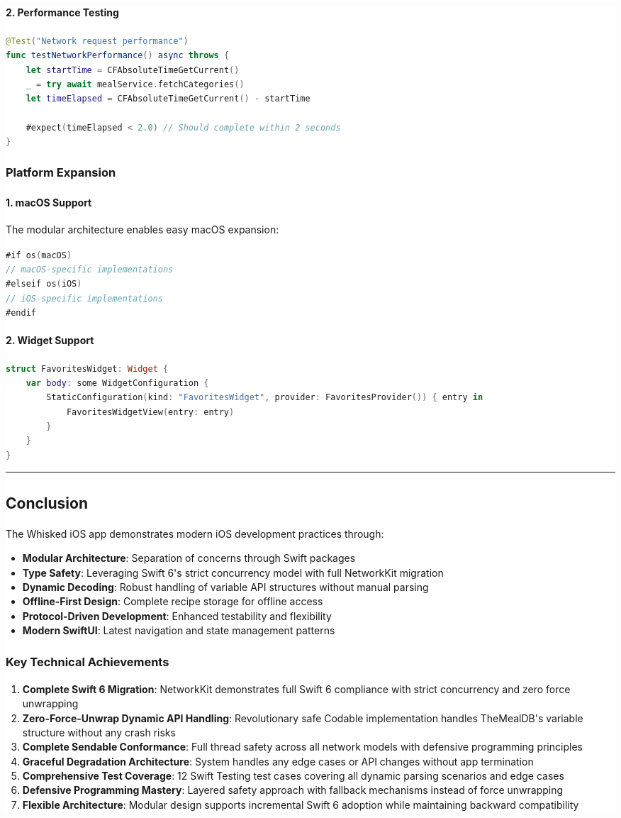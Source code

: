 #### 2. **Performance Testing**
```swift
@Test("Network request performance")
func testNetworkPerformance() async throws {
    let startTime = CFAbsoluteTimeGetCurrent()
    _ = try await mealService.fetchCategories()
    let timeElapsed = CFAbsoluteTimeGetCurrent() - startTime
    
    #expect(timeElapsed < 2.0) // Should complete within 2 seconds
}
```

### Platform Expansion

#### 1. **macOS Support**
The modular architecture enables easy macOS expansion:
```swift
#if os(macOS)
// macOS-specific implementations
#elseif os(iOS)
// iOS-specific implementations
#endif
```

#### 2. **Widget Support**
```swift
struct FavoritesWidget: Widget {
    var body: some WidgetConfiguration {
        StaticConfiguration(kind: "FavoritesWidget", provider: FavoritesProvider()) { entry in
            FavoritesWidgetView(entry: entry)
        }
    }
}
```

---

## Conclusion

The Whisked iOS app demonstrates modern iOS development practices through:

- **Modular Architecture**: Separation of concerns through Swift packages
- **Type Safety**: Leveraging Swift 6's strict concurrency model with full NetworkKit migration
- **Dynamic Decoding**: Robust handling of variable API structures without manual parsing
- **Offline-First Design**: Complete recipe storage for offline access
- **Protocol-Driven Development**: Enhanced testability and flexibility
- **Modern SwiftUI**: Latest navigation and state management patterns

### Key Technical Achievements

1. **Complete Swift 6 Migration**: NetworkKit demonstrates full Swift 6 compliance with strict concurrency and zero force unwrapping
2. **Zero-Force-Unwrap Dynamic API Handling**: Revolutionary safe Codable implementation handles TheMealDB's variable structure without any crash risks
3. **Complete Sendable Conformance**: Full thread safety across all network models with defensive programming principles
4. **Graceful Degradation Architecture**: System handles any edge cases or API changes without app termination
5. **Comprehensive Test Coverage**: 12 Swift Testing test cases covering all dynamic parsing scenarios and edge cases
6. **Defensive Programming Mastery**: Layered safety approach with fallback mechanisms instead of force unwrapping
7. **Flexible Architecture**: Modular design supports incremental Swift 6 adoption while maintaining backward compatibility
